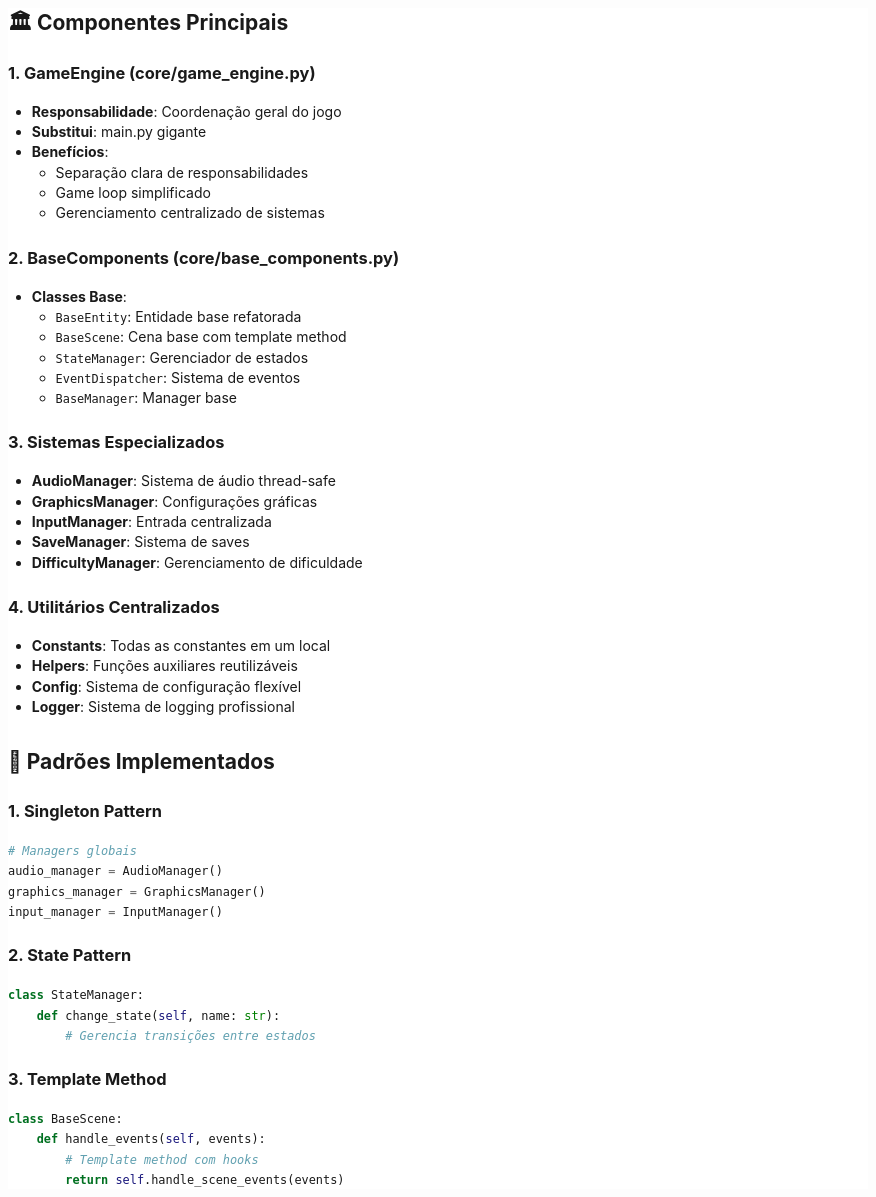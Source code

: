 ## 🏛️ Componentes Principais

### **1. GameEngine (core/game_engine.py)**
- **Responsabilidade**: Coordenação geral do jogo
- **Substitui**: main.py gigante
- **Benefícios**:
  - Separação clara de responsabilidades
  - Game loop simplificado
  - Gerenciamento centralizado de sistemas

### **2. BaseComponents (core/base_components.py)**
- **Classes Base**:
  - `BaseEntity`: Entidade base refatorada
  - `BaseScene`: Cena base com template method
  - `StateManager`: Gerenciador de estados
  - `EventDispatcher`: Sistema de eventos
  - `BaseManager`: Manager base

### **3. Sistemas Especializados**
- **AudioManager**: Sistema de áudio thread-safe
- **GraphicsManager**: Configurações gráficas
- **InputManager**: Entrada centralizada
- **SaveManager**: Sistema de saves
- **DifficultyManager**: Gerenciamento de dificuldade

### **4. Utilitários Centralizados**
- **Constants**: Todas as constantes em um local
- **Helpers**: Funções auxiliares reutilizáveis
- **Config**: Sistema de configuração flexível
- **Logger**: Sistema de logging profissional

## 🔧 Padrões Implementados

### **1. Singleton Pattern**
```python
# Managers globais
audio_manager = AudioManager()
graphics_manager = GraphicsManager()
input_manager = InputManager()
```

### **2. State Pattern**
```python
class StateManager:
    def change_state(self, name: str):
        # Gerencia transições entre estados
```

### **3. Template Method**
```python
class BaseScene:
    def handle_events(self, events):
        # Template method com hooks
        return self.handle_scene_events(events)
```
